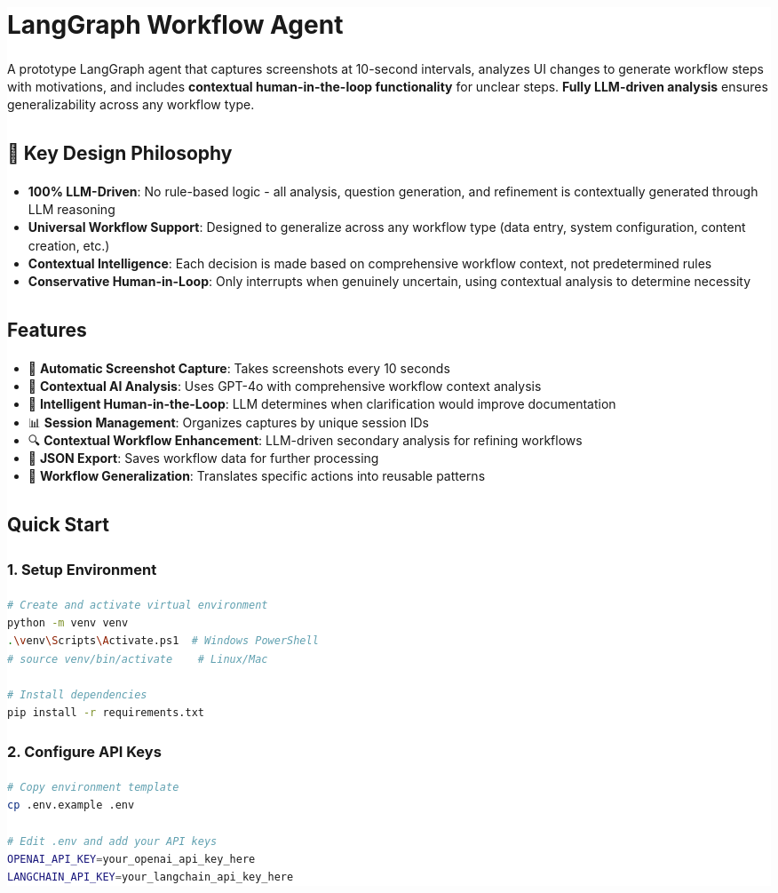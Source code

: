 # LangGraph Workflow Agent

A prototype LangGraph agent that captures screenshots at 10-second intervals, analyzes UI changes to generate workflow steps with motivations, and includes **contextual human-in-the-loop functionality** for unclear steps. **Fully LLM-driven analysis** ensures generalizability across any workflow type.

## 🎯 Key Design Philosophy

- **100% LLM-Driven**: No rule-based logic - all analysis, question generation, and refinement is contextually generated through LLM reasoning
- **Universal Workflow Support**: Designed to generalize across any workflow type (data entry, system configuration, content creation, etc.)
- **Contextual Intelligence**: Each decision is made based on comprehensive workflow context, not predetermined rules
- **Conservative Human-in-Loop**: Only interrupts when genuinely uncertain, using contextual analysis to determine necessity

## Features

- 📸 **Automatic Screenshot Capture**: Takes screenshots every 10 seconds
- 🧠 **Contextual AI Analysis**: Uses GPT-4o with comprehensive workflow context analysis
- 🤔 **Intelligent Human-in-the-Loop**: LLM determines when clarification would improve documentation
- 📊 **Session Management**: Organizes captures by unique session IDs
- 🔍 **Contextual Workflow Enhancement**: LLM-driven secondary analysis for refining workflows
- 💾 **JSON Export**: Saves workflow data for further processing
- 🎯 **Workflow Generalization**: Translates specific actions into reusable patterns

## Quick Start

### 1. Setup Environment

```bash
# Create and activate virtual environment
python -m venv venv
.\venv\Scripts\Activate.ps1  # Windows PowerShell
# source venv/bin/activate    # Linux/Mac

# Install dependencies
pip install -r requirements.txt
```

### 2. Configure API Keys

```bash
# Copy environment template
cp .env.example .env

# Edit .env and add your API keys
OPENAI_API_KEY=your_openai_api_key_here
LANGCHAIN_API_KEY=your_langchain_api_key_here
```
